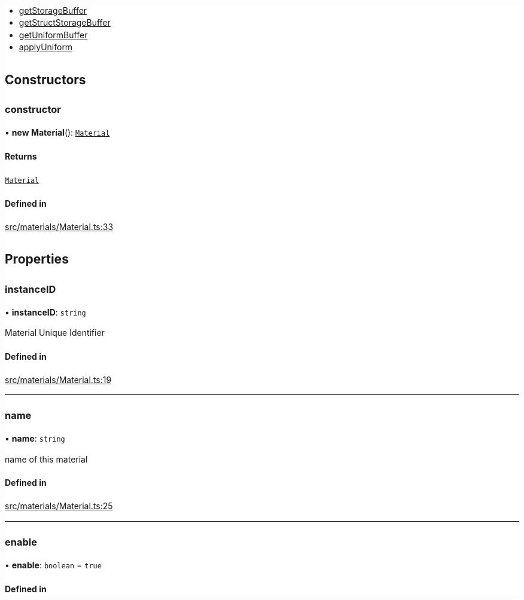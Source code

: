 - [getStorageBuffer](Material.md#getstoragebuffer)
- [getStructStorageBuffer](Material.md#getstructstoragebuffer)
- [getUniformBuffer](Material.md#getuniformbuffer)
- [applyUniform](Material.md#applyuniform)

## Constructors

### constructor

• **new Material**(): [`Material`](Material.md)

#### Returns

[`Material`](Material.md)

#### Defined in

[src/materials/Material.ts:33](https://github.com/Orillusion/orillusion/blob/main/src/materials/Material.ts#L33)

## Properties

### instanceID

• **instanceID**: `string`

Material Unique Identifier

#### Defined in

[src/materials/Material.ts:19](https://github.com/Orillusion/orillusion/blob/main/src/materials/Material.ts#L19)

___

### name

• **name**: `string`

name of this material

#### Defined in

[src/materials/Material.ts:25](https://github.com/Orillusion/orillusion/blob/main/src/materials/Material.ts#L25)

___

### enable

• **enable**: `boolean` = `true`

#### Defined in
